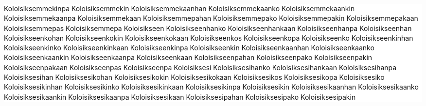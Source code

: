 Koloisiksemmekinpa
Koloisiksemmekin
Koloisiksemmekaanhan
Koloisiksemmekaanko
Koloisiksemmekaankin
Koloisiksemmekaanpa
Koloisiksemmekaan
Koloisiksemmepahan
Koloisiksemmepako
Koloisiksemmepakin
Koloisiksemmepakaan
Koloisiksemmepas
Koloisiksemmepa
Koloisikseen
Koloisikseenhanko
Koloisikseenhankaan
Koloisikseenhanpa
Koloisikseenhan
Koloisikseenkohan
Koloisikseenkokin
Koloisikseenkokaan
Koloisikseenkos
Koloisikseenkopa
Koloisikseenko
Koloisikseenkinhan
Koloisikseenkinko
Koloisikseenkinkaan
Koloisikseenkinpa
Koloisikseenkin
Koloisikseenkaanhan
Koloisikseenkaanko
Koloisikseenkaankin
Koloisikseenkaanpa
Koloisikseenkaan
Koloisikseenpahan
Koloisikseenpako
Koloisikseenpakin
Koloisikseenpakaan
Koloisikseenpas
Koloisikseenpa
Koloisiksesi
Koloisiksesihanko
Koloisiksesihankaan
Koloisiksesihanpa
Koloisiksesihan
Koloisiksesikohan
Koloisiksesikokin
Koloisiksesikokaan
Koloisiksesikos
Koloisiksesikopa
Koloisiksesiko
Koloisiksesikinhan
Koloisiksesikinko
Koloisiksesikinkaan
Koloisiksesikinpa
Koloisiksesikin
Koloisiksesikaanhan
Koloisiksesikaanko
Koloisiksesikaankin
Koloisiksesikaanpa
Koloisiksesikaan
Koloisiksesipahan
Koloisiksesipako
Koloisiksesipakin